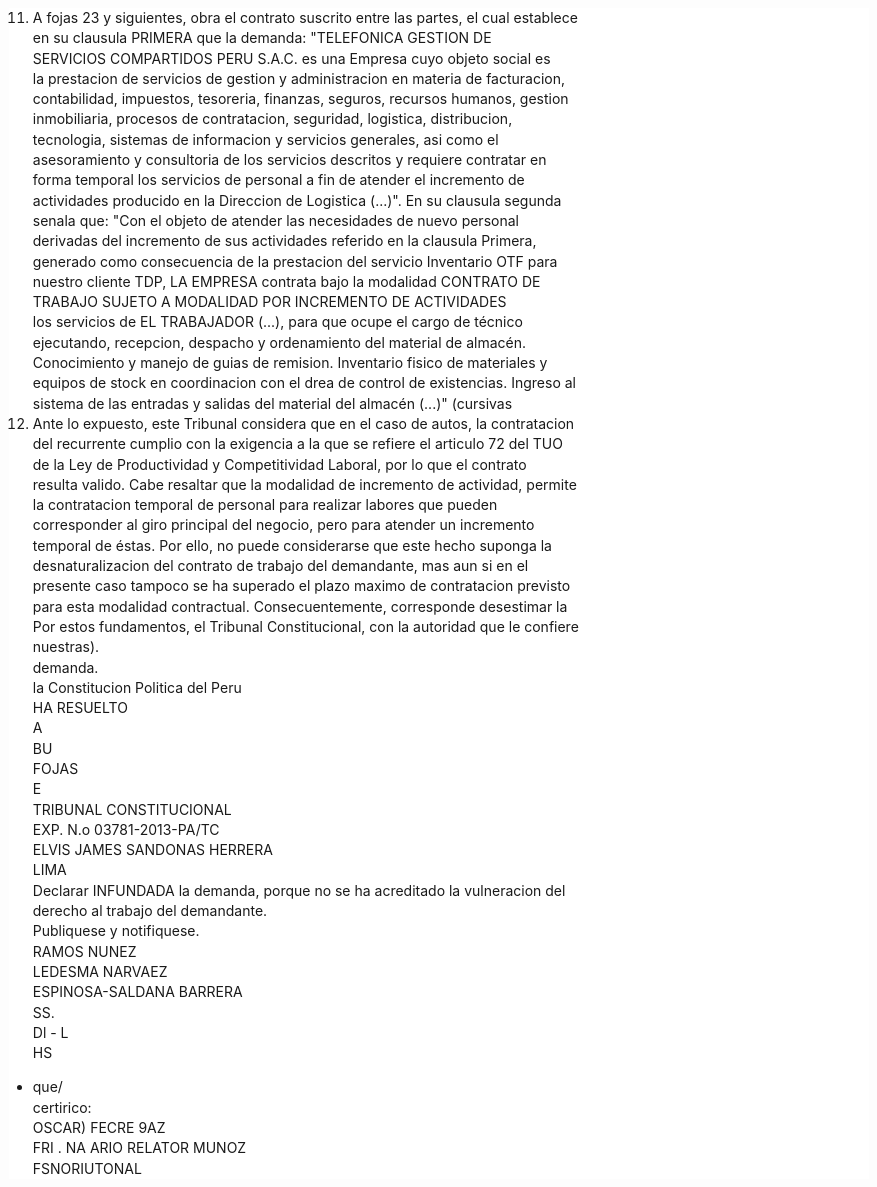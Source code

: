 11. A fojas 23 y siguientes, obra el contrato suscrito entre las partes, el cual establece  
en su clausula PRIMERA que la demanda: "TELEFONICA GESTION DE  
SERVICIOS COMPARTIDOS PERU S.A.C. es una Empresa cuyo objeto social es  
la prestacion de servicios de gestion y administracion en materia de facturacion,  
contabilidad, impuestos, tesoreria, finanzas, seguros, recursos humanos, gestion  
inmobiliaria, procesos de contratacion, seguridad, logistica, distribucion,  
tecnologia, sistemas de informacion y servicios generales, asi como el  
asesoramiento y consultoria de los servicios descritos y requiere contratar en  
forma temporal los servicios de personal a fin de atender el incremento de  
actividades producido en la Direccion de Logistica (...)". En su clausula segunda  
senala que: "Con el objeto de atender las necesidades de nuevo personal  
derivadas del incremento de sus actividades referido en la clausula Primera,  
generado como consecuencia de la prestacion del servicio Inventario OTF para  
nuestro cliente TDP, LA EMPRESA contrata bajo la modalidad CONTRATO DE  
TRABAJO SUJETO A MODALIDAD POR INCREMENTO DE ACTIVIDADES  
los servicios de EL TRABAJADOR (...), para que ocupe el cargo de técnico  
ejecutando, recepcion, despacho y ordenamiento del material de almacén.  
Conocimiento y manejo de guias de remision. Inventario fisico de materiales y  
equipos de stock en coordinacion con el drea de control de existencias. Ingreso al  
sistema de las entradas y salidas del material del almacén (...)" (cursivas  
12. Ante lo expuesto, este Tribunal considera que en el caso de autos, la contratacion  
del recurrente cumplio con la exigencia a la que se refiere el articulo 72 del TUO  
de la Ley de Productividad y Competitividad Laboral, por lo que el contrato  
resulta valido. Cabe resaltar que la modalidad de incremento de actividad, permite  
la contratacion temporal de personal para realizar labores que pueden  
corresponder al giro principal del negocio, pero para atender un incremento  
temporal de éstas. Por ello, no puede considerarse que este hecho suponga la  
desnaturalizacion del contrato de trabajo del demandante, mas aun si en el  
presente caso tampoco se ha superado el plazo maximo de contratacion previsto  
para esta modalidad contractual. Consecuentemente, corresponde desestimar la  
Por estos fundamentos, el Tribunal Constitucional, con la autoridad que le confiere  
nuestras).  
demanda.  
la Constitucion Politica del Peru  
HA RESUELTO  
A  
BU  
FOJAS  
E  
TRIBUNAL CONSTITUCIONAL  
EXP. N.o 03781-2013-PA/TC  
ELVIS JAMES SANDONAS HERRERA  
LIMA  
Declarar INFUNDADA la demanda, porque no se ha acreditado la vulneracion del  
derecho al trabajo del demandante.  
Publiquese y notifiquese.  
RAMOS NUNEZ  
LEDESMA NARVAEZ  
ESPINOSA-SALDANA BARRERA  
SS.  
Dl - L  
HS  
- que/  
certirico:  
OSCAR) FECRE 9AZ  
FRI . NA ARIO RELATOR MUNOZ  
FSNORIUTONAL